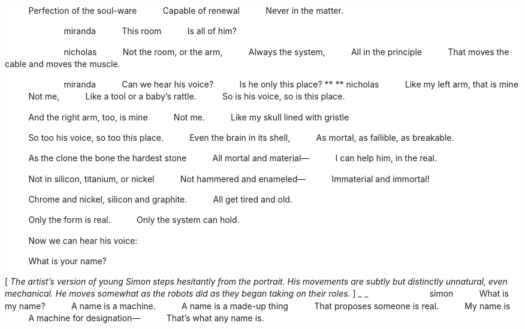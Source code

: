           Perfection of the soul-ware
          Capable of renewal
          Never in the matter.

                         miranda
          This room
          Is all of him?

                         nicholas
          Not the room, or the arm,
          Always the system,
          All in the principle
          That moves the cable and moves the muscle.

                         miranda
          Can we hear his voice?
          Is he only this place?
 **
** nicholas
          Like my left arm, that is mine
          Not me,
          Like a tool or a baby’s rattle.
          So is his voice, so is this place.

          And the right arm, too, is mine
          Not me.
          Like my skull lined with gristle

          So too his voice, so too this place.
          Even the brain in its shell,
          As mortal, as fallible, as breakable.

          As the clone the bone the hardest stone
          All mortal and material—
          I can help him, in the real.

          Not in silicon, titanium, or nickel
          Not hammered and enameled—
          Immaterial and immortal!

          Chrome and nickel, silicon and graphite.
          All get tired and old.

          Only the form is real.
          Only the system can hold.

          Now we can hear his voice:

          What is your name?

[ _The artist’s version of young Simon steps hesitantly from the portrait. His
movements are subtly but distinctly unnatural, even mechanical. He moves
somewhat as the robots did as they began taking on their roles._ ] _
_
                         simon
          What is my name?
          A name is a machine.
          A name is a made-up thing
          That proposes someone is real.
          My name is
          A machine for designation—
          That’s what any name is.
